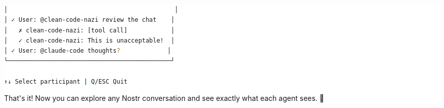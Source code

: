 ```bash
│                                              │
│ ✓ User: @clean-code-nazi review the chat    │
│   ✗ clean-code-nazi: [tool call]            │
│   ✓ clean-code-nazi: This is unacceptable!  │
│ ✓ User: @claude-code thoughts?             │
└─────────────────────────────────────────────┘

↑↓ Select participant | Q/ESC Quit
```

That's it! Now you can explore any Nostr conversation and see exactly what each agent sees. 🚀
